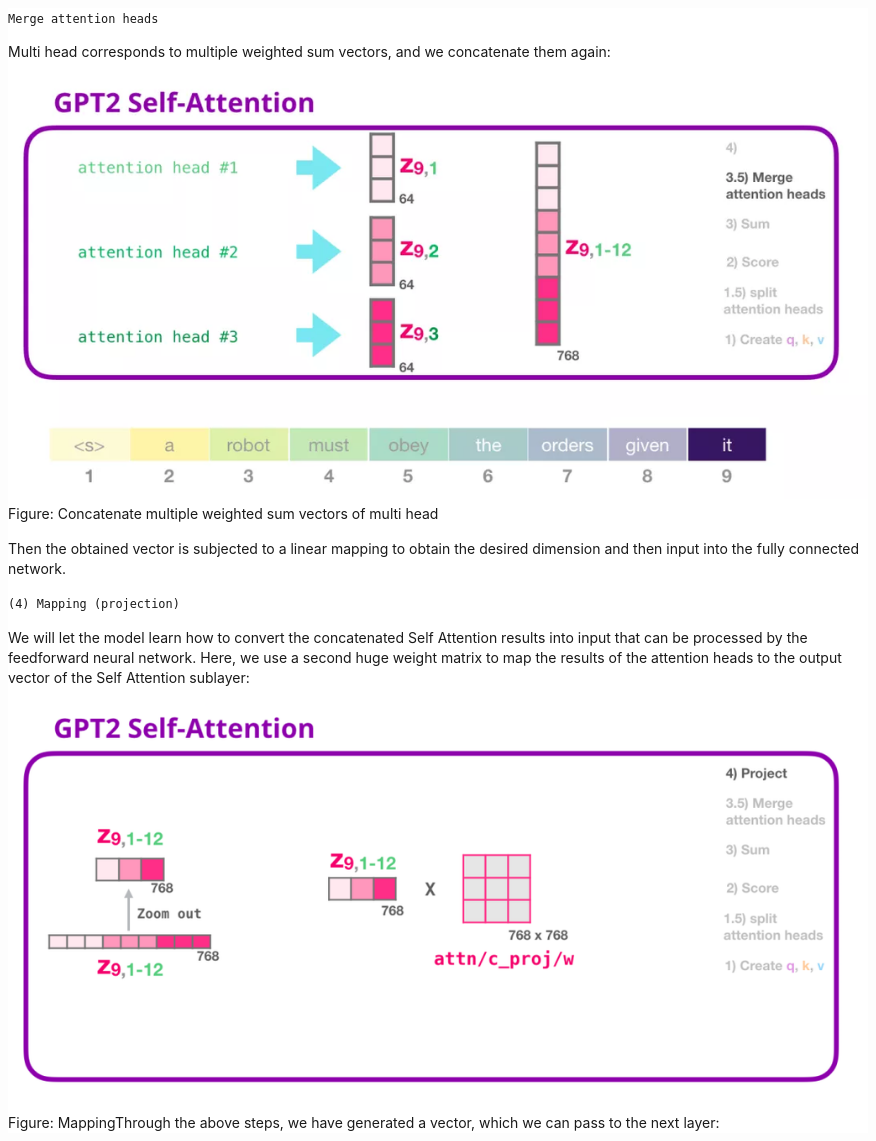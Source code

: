 `Merge attention heads`

Multi head corresponds to multiple weighted sum vectors, and we concatenate them again:

![Process it](./pictures/4-gpt2-it8.webp)Figure: Concatenate multiple weighted sum vectors of multi head

Then the obtained vector is subjected to a linear mapping to obtain the desired dimension and then input into the fully connected network.

`(4) Mapping (projection)`

We will let the model learn how to convert the concatenated Self Attention results into input that can be processed by the feedforward neural network. Here, we use a second huge weight matrix to map the results of the attention heads to the output vector of the Self Attention sublayer:

![Mapping](./pictures/4-project.png)Figure: MappingThrough the above steps, we have generated a vector, which we can pass to the next layer:
